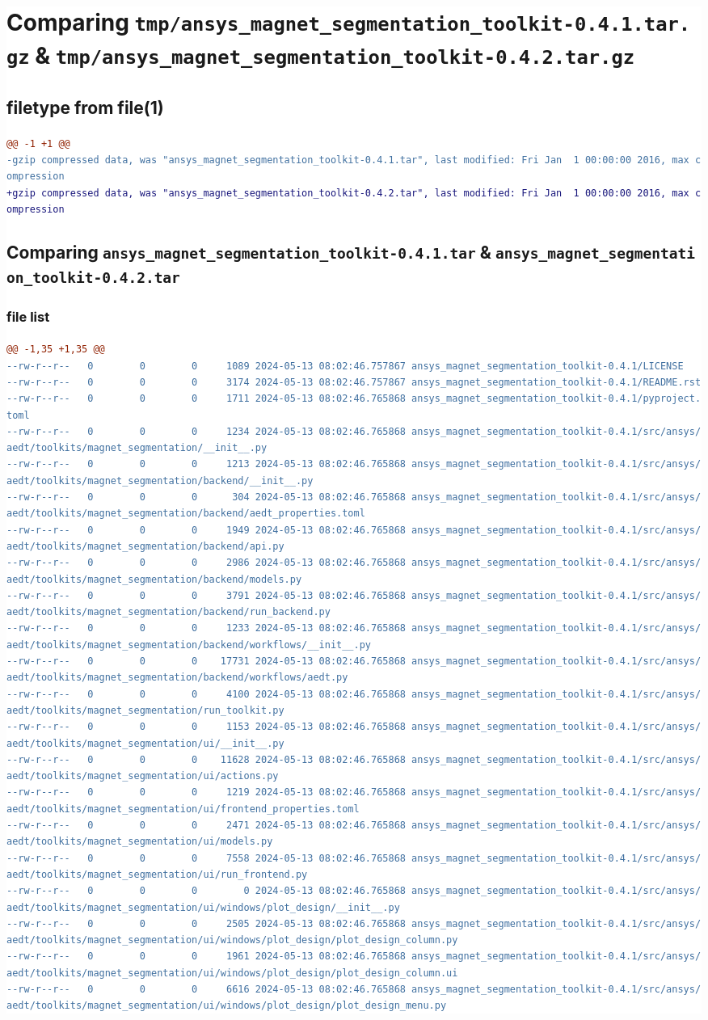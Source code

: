 # Comparing `tmp/ansys_magnet_segmentation_toolkit-0.4.1.tar.gz` & `tmp/ansys_magnet_segmentation_toolkit-0.4.2.tar.gz`

## filetype from file(1)

```diff
@@ -1 +1 @@
-gzip compressed data, was "ansys_magnet_segmentation_toolkit-0.4.1.tar", last modified: Fri Jan  1 00:00:00 2016, max compression
+gzip compressed data, was "ansys_magnet_segmentation_toolkit-0.4.2.tar", last modified: Fri Jan  1 00:00:00 2016, max compression
```

## Comparing `ansys_magnet_segmentation_toolkit-0.4.1.tar` & `ansys_magnet_segmentation_toolkit-0.4.2.tar`

### file list

```diff
@@ -1,35 +1,35 @@
--rw-r--r--   0        0        0     1089 2024-05-13 08:02:46.757867 ansys_magnet_segmentation_toolkit-0.4.1/LICENSE
--rw-r--r--   0        0        0     3174 2024-05-13 08:02:46.757867 ansys_magnet_segmentation_toolkit-0.4.1/README.rst
--rw-r--r--   0        0        0     1711 2024-05-13 08:02:46.765868 ansys_magnet_segmentation_toolkit-0.4.1/pyproject.toml
--rw-r--r--   0        0        0     1234 2024-05-13 08:02:46.765868 ansys_magnet_segmentation_toolkit-0.4.1/src/ansys/aedt/toolkits/magnet_segmentation/__init__.py
--rw-r--r--   0        0        0     1213 2024-05-13 08:02:46.765868 ansys_magnet_segmentation_toolkit-0.4.1/src/ansys/aedt/toolkits/magnet_segmentation/backend/__init__.py
--rw-r--r--   0        0        0      304 2024-05-13 08:02:46.765868 ansys_magnet_segmentation_toolkit-0.4.1/src/ansys/aedt/toolkits/magnet_segmentation/backend/aedt_properties.toml
--rw-r--r--   0        0        0     1949 2024-05-13 08:02:46.765868 ansys_magnet_segmentation_toolkit-0.4.1/src/ansys/aedt/toolkits/magnet_segmentation/backend/api.py
--rw-r--r--   0        0        0     2986 2024-05-13 08:02:46.765868 ansys_magnet_segmentation_toolkit-0.4.1/src/ansys/aedt/toolkits/magnet_segmentation/backend/models.py
--rw-r--r--   0        0        0     3791 2024-05-13 08:02:46.765868 ansys_magnet_segmentation_toolkit-0.4.1/src/ansys/aedt/toolkits/magnet_segmentation/backend/run_backend.py
--rw-r--r--   0        0        0     1233 2024-05-13 08:02:46.765868 ansys_magnet_segmentation_toolkit-0.4.1/src/ansys/aedt/toolkits/magnet_segmentation/backend/workflows/__init__.py
--rw-r--r--   0        0        0    17731 2024-05-13 08:02:46.765868 ansys_magnet_segmentation_toolkit-0.4.1/src/ansys/aedt/toolkits/magnet_segmentation/backend/workflows/aedt.py
--rw-r--r--   0        0        0     4100 2024-05-13 08:02:46.765868 ansys_magnet_segmentation_toolkit-0.4.1/src/ansys/aedt/toolkits/magnet_segmentation/run_toolkit.py
--rw-r--r--   0        0        0     1153 2024-05-13 08:02:46.765868 ansys_magnet_segmentation_toolkit-0.4.1/src/ansys/aedt/toolkits/magnet_segmentation/ui/__init__.py
--rw-r--r--   0        0        0    11628 2024-05-13 08:02:46.765868 ansys_magnet_segmentation_toolkit-0.4.1/src/ansys/aedt/toolkits/magnet_segmentation/ui/actions.py
--rw-r--r--   0        0        0     1219 2024-05-13 08:02:46.765868 ansys_magnet_segmentation_toolkit-0.4.1/src/ansys/aedt/toolkits/magnet_segmentation/ui/frontend_properties.toml
--rw-r--r--   0        0        0     2471 2024-05-13 08:02:46.765868 ansys_magnet_segmentation_toolkit-0.4.1/src/ansys/aedt/toolkits/magnet_segmentation/ui/models.py
--rw-r--r--   0        0        0     7558 2024-05-13 08:02:46.765868 ansys_magnet_segmentation_toolkit-0.4.1/src/ansys/aedt/toolkits/magnet_segmentation/ui/run_frontend.py
--rw-r--r--   0        0        0        0 2024-05-13 08:02:46.765868 ansys_magnet_segmentation_toolkit-0.4.1/src/ansys/aedt/toolkits/magnet_segmentation/ui/windows/plot_design/__init__.py
--rw-r--r--   0        0        0     2505 2024-05-13 08:02:46.765868 ansys_magnet_segmentation_toolkit-0.4.1/src/ansys/aedt/toolkits/magnet_segmentation/ui/windows/plot_design/plot_design_column.py
--rw-r--r--   0        0        0     1961 2024-05-13 08:02:46.765868 ansys_magnet_segmentation_toolkit-0.4.1/src/ansys/aedt/toolkits/magnet_segmentation/ui/windows/plot_design/plot_design_column.ui
--rw-r--r--   0        0        0     6616 2024-05-13 08:02:46.765868 ansys_magnet_segmentation_toolkit-0.4.1/src/ansys/aedt/toolkits/magnet_segmentation/ui/windows/plot_design/plot_design_menu.py
```